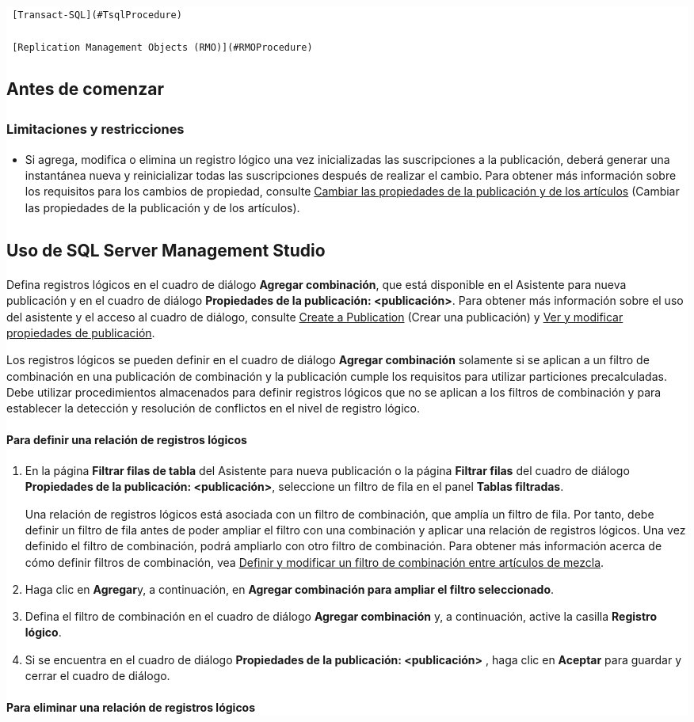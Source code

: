      [Transact-SQL](#TsqlProcedure)  
  
     [Replication Management Objects (RMO)](#RMOProcedure)  
  
##  <a name="before-you-begin"></a><a name="BeforeYouBegin"></a> Antes de comenzar  
  
###  <a name="limitations-and-restrictions"></a><a name="Restrictions"></a> Limitaciones y restricciones  
  
-   Si agrega, modifica o elimina un registro lógico una vez inicializadas las suscripciones a la publicación, deberá generar una instantánea nueva y reinicializar todas las suscripciones después de realizar el cambio. Para obtener más información sobre los requisitos para los cambios de propiedad, consulte [Cambiar las propiedades de la publicación y de los artículos](change-publication-and-article-properties.md) (Cambiar las propiedades de la publicación y de los artículos).  
  
##  <a name="using-sql-server-management-studio"></a><a name="SSMSProcedure"></a> Uso de SQL Server Management Studio  
 Defina registros lógicos en el cuadro de diálogo **Agregar combinación**, que está disponible en el Asistente para nueva publicación y en el cuadro de diálogo **Propiedades de la publicación: \<publicación>**. Para obtener más información sobre el uso del asistente y el acceso al cuadro de diálogo, consulte [Create a Publication](create-a-publication.md) (Crear una publicación) y [Ver y modificar propiedades de publicación](view-and-modify-publication-properties.md).  
  
 Los registros lógicos se pueden definir en el cuadro de diálogo **Agregar combinación** solamente si se aplican a un filtro de combinación en una publicación de combinación y la publicación cumple los requisitos para utilizar particiones precalculadas. Debe utilizar procedimientos almacenados para definir registros lógicos que no se aplican a los filtros de combinación y para establecer la detección y resolución de conflictos en el nivel de registro lógico.  
  
#### <a name="to-define-a-logical-record-relationship"></a>Para definir una relación de registros lógicos  
  
1.  En la página **Filtrar filas de tabla** del Asistente para nueva publicación o la página **Filtrar filas** del cuadro de diálogo **Propiedades de la publicación: \<publicación>**, seleccione un filtro de fila en el panel **Tablas filtradas**.  
  
     Una relación de registros lógicos está asociada con un filtro de combinación, que amplía un filtro de fila. Por tanto, debe definir un filtro de fila antes de poder ampliar el filtro con una combinación y aplicar una relación de registros lógicos. Una vez definido el filtro de combinación, podrá ampliarlo con otro filtro de combinación. Para obtener más información acerca de cómo definir filtros de combinación, vea [Definir y modificar un filtro de combinación entre artículos de mezcla](define-and-modify-a-join-filter-between-merge-articles.md).  
  
2.  Haga clic en **Agregar**y, a continuación, en **Agregar combinación para ampliar el filtro seleccionado**.  
  
3.  Defina el filtro de combinación en el cuadro de diálogo **Agregar combinación** y, a continuación, active la casilla **Registro lógico**.  
  
4.  Si se encuentra en el cuadro de diálogo **Propiedades de la publicación: \<publicación>** , haga clic en **Aceptar** para guardar y cerrar el cuadro de diálogo.  
  
#### <a name="to-delete-a-logical-record-relationship"></a>Para eliminar una relación de registros lógicos  
  